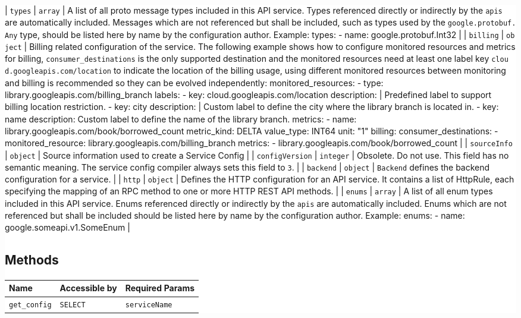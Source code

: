 | `types` | `array` | A list of all proto message types included in this API service. Types referenced directly or indirectly by the `apis` are automatically included. Messages which are not referenced but shall be included, such as types used by the `google.protobuf.Any` type, should be listed here by name by the configuration author. Example: types: - name: google.protobuf.Int32 |
| `billing` | `object` | Billing related configuration of the service. The following example shows how to configure monitored resources and metrics for billing, `consumer_destinations` is the only supported destination and the monitored resources need at least one label key `cloud.googleapis.com/location` to indicate the location of the billing usage, using different monitored resources between monitoring and billing is recommended so they can be evolved independently: monitored_resources: - type: library.googleapis.com/billing_branch labels: - key: cloud.googleapis.com/location description: \| Predefined label to support billing location restriction. - key: city description: \| Custom label to define the city where the library branch is located in. - key: name description: Custom label to define the name of the library branch. metrics: - name: library.googleapis.com/book/borrowed_count metric_kind: DELTA value_type: INT64 unit: "1" billing: consumer_destinations: - monitored_resource: library.googleapis.com/billing_branch metrics: - library.googleapis.com/book/borrowed_count |
| `sourceInfo` | `object` | Source information used to create a Service Config |
| `configVersion` | `integer` | Obsolete. Do not use. This field has no semantic meaning. The service config compiler always sets this field to `3`. |
| `backend` | `object` | `Backend` defines the backend configuration for a service. |
| `http` | `object` | Defines the HTTP configuration for an API service. It contains a list of HttpRule, each specifying the mapping of an RPC method to one or more HTTP REST API methods. |
| `enums` | `array` | A list of all enum types included in this API service. Enums referenced directly or indirectly by the `apis` are automatically included. Enums which are not referenced but shall be included should be listed here by name by the configuration author. Example: enums: - name: google.someapi.v1.SomeEnum |
## Methods
| Name | Accessible by | Required Params |
|:-----|:--------------|:----------------|
| `get_config` | `SELECT` | `serviceName` |
